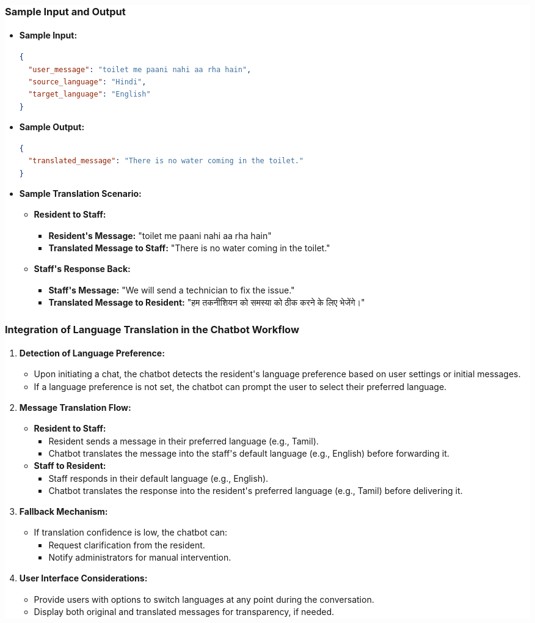 ### **Sample Input and Output**

- **Sample Input:**
  ```json
  {
    "user_message": "toilet me paani nahi aa rha hain",
    "source_language": "Hindi",
    "target_language": "English"
  }
  ```

- **Sample Output:**
  ```json
  {
    "translated_message": "There is no water coming in the toilet."
  }
  ```

- **Sample Translation Scenario:**

  - **Resident to Staff:**
    - **Resident's Message:** "toilet me paani nahi aa rha hain"
    - **Translated Message to Staff:** "There is no water coming in the toilet."

  - **Staff's Response Back:**
    - **Staff's Message:** "We will send a technician to fix the issue."
    - **Translated Message to Resident:** "हम तकनीशियन को समस्या को ठीक करने के लिए भेजेंगे।"

### **Integration of Language Translation in the Chatbot Workflow**

1. **Detection of Language Preference:**
   - Upon initiating a chat, the chatbot detects the resident's language preference based on user settings or initial messages.
   - If a language preference is not set, the chatbot can prompt the user to select their preferred language.

2. **Message Translation Flow:**
   - **Resident to Staff:**
     - Resident sends a message in their preferred language (e.g., Tamil).
     - Chatbot translates the message into the staff's default language (e.g., English) before forwarding it.
   - **Staff to Resident:**
     - Staff responds in their default language (e.g., English).
     - Chatbot translates the response into the resident's preferred language (e.g., Tamil) before delivering it.

3. **Fallback Mechanism:**
   - If translation confidence is low, the chatbot can:
     - Request clarification from the resident.
     - Notify administrators for manual intervention.

4. **User Interface Considerations:**
   - Provide users with options to switch languages at any point during the conversation.
   - Display both original and translated messages for transparency, if needed.
